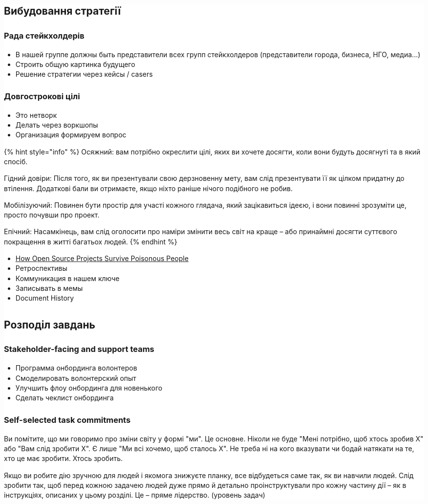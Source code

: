 ## Вибудовання стратегії

### Рада стейкхолдерів

* В нашей группе должны быть представители всех групп стейкхолдеров \(представители города, бизнеса, НГО, медиа...\)
* Строить общую картинка будущего
* Решение стратегии через кейсы / casers

### Довгострокові цілі

* Это нетворк
* Делать через воркшопы
* Организация формируем вопрос

{% hint style="info" %}
Осяжний: вам потрібно окреслити цілі, яких ви хочете досягти, коли вони будуть досягнуті та в який спосіб.

Гідний довіри: Після того, як ви презентували свою дерзновенну мету, вам слід презентувати її як цілком придатну до втілення. Додаткові бали ви отримаєте, якщо ніхто раніше нічого подібного не робив. 

Мобілізуючий: Повинен бути простір для участі кожного глядача, який зацікавиться ідеєю, і вони повинні зрозуміти це, просто почувши про проект. 

Епічний: Насамкінець, вам слід оголосити про наміри змінити весь світ на краще – або принаймні досягти суттєвого покращення в житті багатьох людей.
{% endhint %}

* [How Open Source Projects Survive Poisonous People](https://www.youtube.com/watch?v=ZSFDm3UYkeE)
* Ретроспективы
* Коммуникация в нашем ключе
* Записывать в мемы
* Document History

## Розподіл завдань

### Stakeholder-facing and support teams

* Программа онбординга волонтеров
* Смоделировать волонтерский опыт 
* Улучшить флоу онбординга для новенького
* Сделать чеклист онбординга

### Self-selected task commitments

Ви помітите, що ми говоримо про зміни світу у формі "ми". Це основне. Ніколи не буде "Мені потрібно, щоб хтось зробив Х" або "Вам слід зробити Х". Є лише "Ми всі хочемо, щоб сталось Х". Не треба ні на кого вказувати чи бодай натякати на те, хто це має зробити. Хтось зробить.

Якщо ви робите дію зручною для людей і якомога знижуєте планку, все відбудеться саме так, як ви навчили людей. Слід зробити так, щоб перед кожною задачею людей дуже прямо й детально проінструктували про кожну частину дії – як в інструкціях, описаних у цьому розділі. Це – пряме лідерство. \(уровень задач\)

